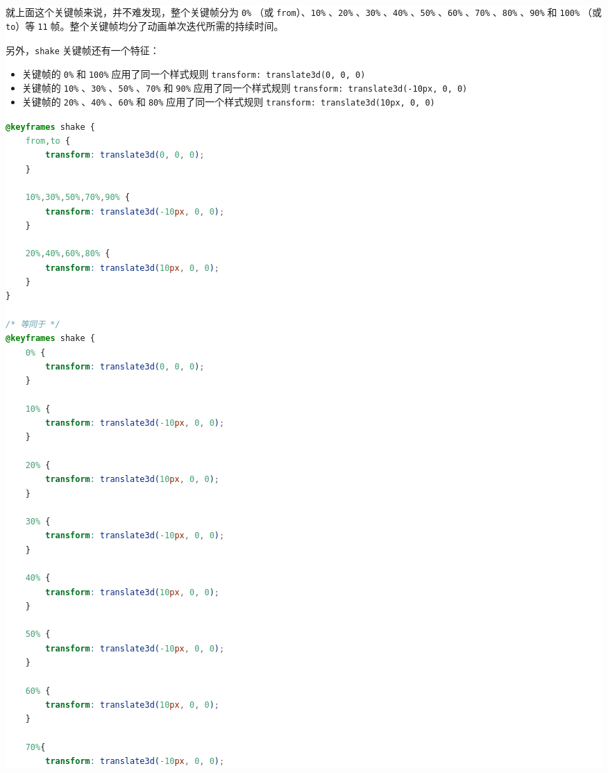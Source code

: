 ```CSS
```

  


就上面这个关键帧来说，并不难发现，整个关键帧分为 `0%` （或 `from`）、`10%` 、`20%` 、`30%` 、`40%` 、`50%` 、`60%` 、`70%` 、`80%` 、`90%` 和 `100%` （或 `to`）等 `11` 帧。整个关键帧均分了动画单次迭代所需的持续时间。

  


另外，`shake` 关键帧还有一个特征：

  


-   关键帧的 `0%` 和 `100%` 应用了同一个样式规则 `transform: translate3d(0, 0, 0)`
-   关键帧的 `10%` 、`30%` 、`50%` 、`70%` 和 `90%` 应用了同一个样式规则 `transform: translate3d(-10px, 0, 0)`
-   关键帧的 `20%` 、`40%` 、`60%` 和 `80%` 应用了同一个样式规则 `transform: translate3d(10px, 0, 0)`

  


```CSS
@keyframes shake {
    from,to {
        transform: translate3d(0, 0, 0);
    }

    10%,30%,50%,70%,90% {
        transform: translate3d(-10px, 0, 0);
    }

    20%,40%,60%,80% {
        transform: translate3d(10px, 0, 0);
    }
}

/* 等同于 */
@keyframes shake {
    0% {
        transform: translate3d(0, 0, 0);
    }
    
    10% {
        transform: translate3d(-10px, 0, 0);
    }
    
    20% {
        transform: translate3d(10px, 0, 0);
    }
    
    30% {
        transform: translate3d(-10px, 0, 0);
    }
    
    40% {
        transform: translate3d(10px, 0, 0);
    }
    
    50% {
        transform: translate3d(-10px, 0, 0);
    }

    60% {
        transform: translate3d(10px, 0, 0);
    }
        
    70%{
        transform: translate3d(-10px, 0, 0);
```